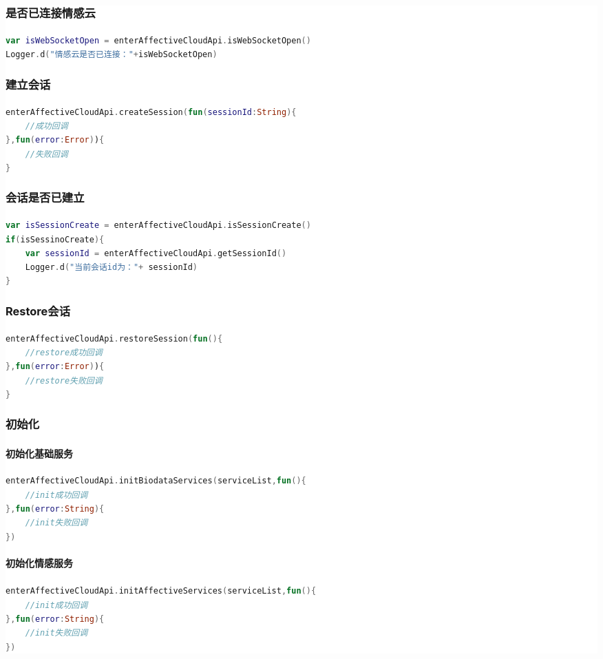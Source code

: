 ### 是否已连接情感云

```Kotlin
var isWebSocketOpen = enterAffectiveCloudApi.isWebSocketOpen()
Logger.d("情感云是否已连接："+isWebSocketOpen)
```

### 建立会话

```kotlin
enterAffectiveCloudApi.createSession(fun(sessionId:String){
    //成功回调
},fun(error:Error)){
    //失败回调
}
```

### 会话是否已建立

```kotlin
var isSessionCreate = enterAffectiveCloudApi.isSessionCreate()
if(isSessinoCreate){
    var sessionId = enterAffectiveCloudApi.getSessionId()
    Logger.d("当前会话id为："+ sessionId)
}
```

### Restore会话

```kotlin
enterAffectiveCloudApi.restoreSession(fun(){
    //restore成功回调
},fun(error:Error)){
    //restore失败回调
}
```

### 初始化

#### 初始化基础服务

```kotlin
enterAffectiveCloudApi.initBiodataServices(serviceList,fun(){
    //init成功回调
},fun(error:String){
    //init失败回调
})
```

#### 初始化情感服务

```kotlin
enterAffectiveCloudApi.initAffectiveServices(serviceList,fun(){
    //init成功回调
},fun(error:String){
    //init失败回调
})
```
